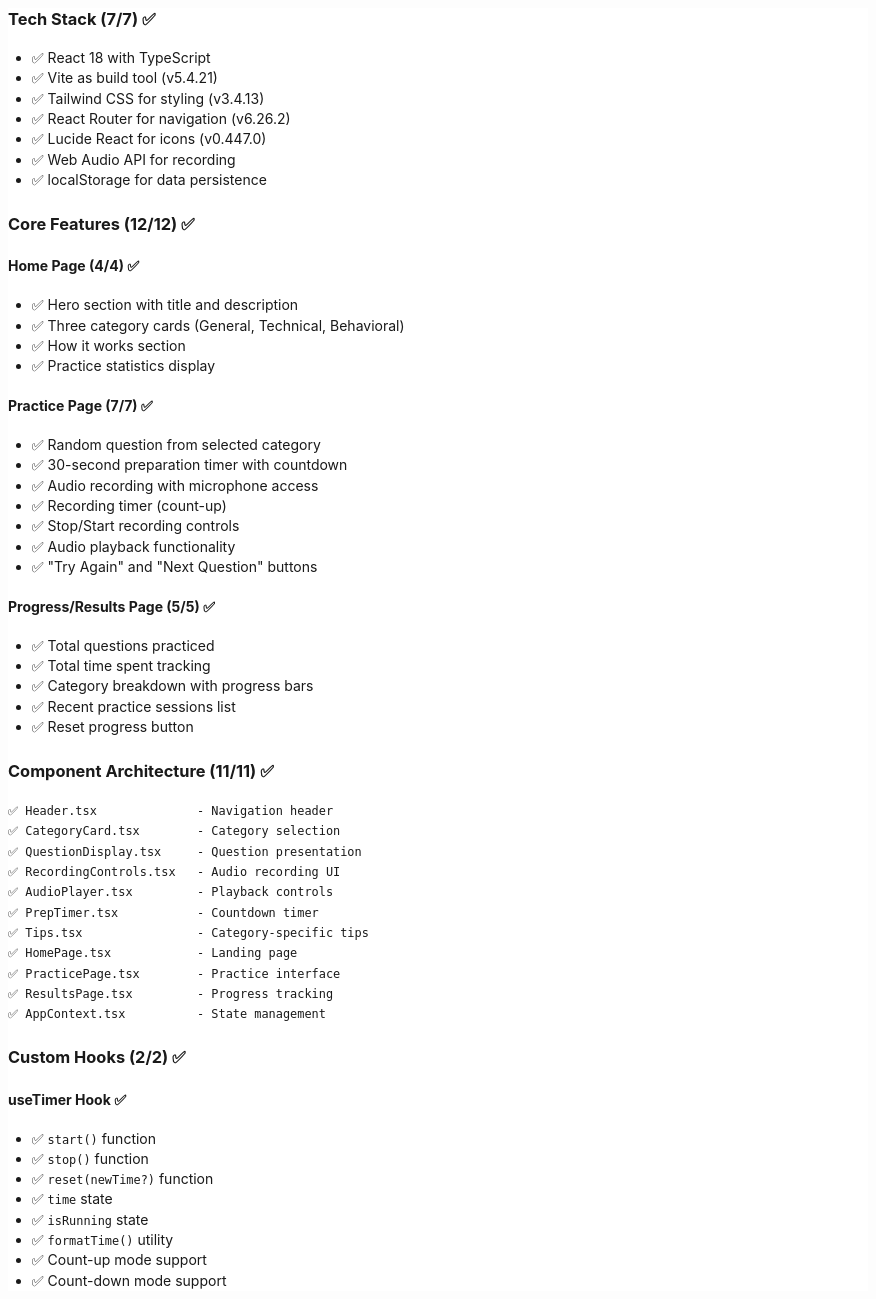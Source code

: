 ### Tech Stack (7/7) ✅
- ✅ React 18 with TypeScript
- ✅ Vite as build tool (v5.4.21)
- ✅ Tailwind CSS for styling (v3.4.13)
- ✅ React Router for navigation (v6.26.2)
- ✅ Lucide React for icons (v0.447.0)
- ✅ Web Audio API for recording
- ✅ localStorage for data persistence

### Core Features (12/12) ✅

#### Home Page (4/4) ✅
- ✅ Hero section with title and description
- ✅ Three category cards (General, Technical, Behavioral)
- ✅ How it works section
- ✅ Practice statistics display

#### Practice Page (7/7) ✅
- ✅ Random question from selected category
- ✅ 30-second preparation timer with countdown
- ✅ Audio recording with microphone access
- ✅ Recording timer (count-up)
- ✅ Stop/Start recording controls
- ✅ Audio playback functionality
- ✅ "Try Again" and "Next Question" buttons

#### Progress/Results Page (5/5) ✅
- ✅ Total questions practiced
- ✅ Total time spent tracking
- ✅ Category breakdown with progress bars
- ✅ Recent practice sessions list
- ✅ Reset progress button

### Component Architecture (11/11) ✅
```
✅ Header.tsx              - Navigation header
✅ CategoryCard.tsx        - Category selection
✅ QuestionDisplay.tsx     - Question presentation
✅ RecordingControls.tsx   - Audio recording UI
✅ AudioPlayer.tsx         - Playback controls
✅ PrepTimer.tsx           - Countdown timer
✅ Tips.tsx                - Category-specific tips
✅ HomePage.tsx            - Landing page
✅ PracticePage.tsx        - Practice interface
✅ ResultsPage.tsx         - Progress tracking
✅ AppContext.tsx          - State management
```

### Custom Hooks (2/2) ✅

#### useTimer Hook ✅
- ✅ `start()` function
- ✅ `stop()` function
- ✅ `reset(newTime?)` function
- ✅ `time` state
- ✅ `isRunning` state
- ✅ `formatTime()` utility
- ✅ Count-up mode support
- ✅ Count-down mode support
